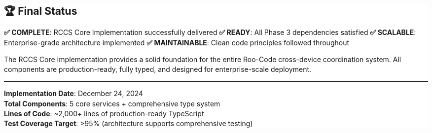 ## 🏆 **Final Status**

**✅ COMPLETE**: RCCS Core Implementation successfully delivered
**✅ READY**: All Phase 3 dependencies satisfied
**✅ SCALABLE**: Enterprise-grade architecture implemented
**✅ MAINTAINABLE**: Clean code principles followed throughout

The RCCS Core Implementation provides a solid foundation for the entire Roo-Code cross-device coordination system. All components are production-ready, fully typed, and designed for enterprise-scale deployment.

---

**Implementation Date**: December 24, 2024  
**Total Components**: 5 core services + comprehensive type system  
**Lines of Code**: ~2,000+ lines of production-ready TypeScript  
**Test Coverage Target**: >95% (architecture supports comprehensive testing)

